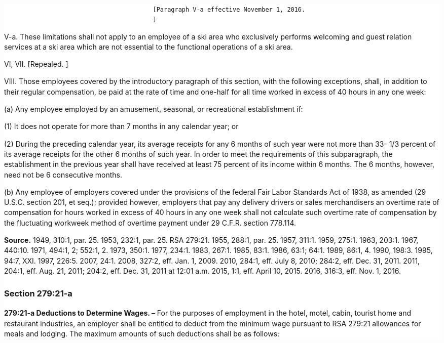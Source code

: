 
                                             [Paragraph V-a effective November 1, 2016.
                                             ]


                                             
 V-a. These limitations shall not apply to an employee of a ski area
who exclusively performs welcoming and guest relation services at a ski
area which are not essential to the functional operations of a ski
area.
                                             
 VI, VII. 
                                             [Repealed.
                                             ]
                                             
 VIII. Those employees covered by the introductory paragraph of this
section, with the following exceptions, shall, in addition to their
regular compensation, be paid at the rate of time and one-half for all
time worked in excess of 40 hours in any one week:
                                             
 (a) Any employee employed by an amusement, seasonal, or
recreational establishment if:
                                             
 (1) It does not operate for more than 7 months in any calendar
year; or
                                             
 (2) During the preceding calendar year, its average receipts
for any 6 months of such year were not more than 33- 1/3 percent of its
average receipts for the other 6 months of such year. In order to meet
the requirements of this subparagraph, the establishment in the previous
year shall have received at least 75 percent of its income within 6
months. The 6 months, however, need not be 6 consecutive months.
                                             
 (b) Any employee of employers covered under the provisions of the
federal Fair Labor Standards Act of 1938, as amended (29 U.S.C. section
201, et seq.); provided however, employers that pay any delivery drivers
or sales merchandisers an overtime rate of compensation for hours worked
in excess of 40 hours in any one week shall not calculate such overtime
rate of compensation by the fluctuating workweek method of overtime
payment under 29 C.F.R. section 778.114.

**Source.** 1949, 310:1, par. 25. 1953, 232:1, par. 25. RSA 279:21.
1955, 288:1, par. 25. 1957, 311:1. 1959, 275:1. 1963, 203:1. 1967,
440:10. 1971, 494:1, 2; 552:1, 2. 1973, 350:1. 1977, 234:1. 1983, 267:1.
1985, 83:1. 1986, 63:1; 64:1. 1989, 86:1, 4. 1990, 198:3. 1995, 94:7,
XXI. 1997, 226:5. 2007, 24:1. 2008, 327:2, eff. Jan. 1, 2009. 2010,
284:1, eff. July 8, 2010; 284:2, eff. Dec. 31, 2011. 2011, 204:1, eff.
Aug. 21, 2011; 204:2, eff. Dec. 31, 2011 at 12:01 a.m. 2015, 1:1, eff.
April 10, 2015. 2016, 316:3, eff. Nov. 1, 2016.

### Section 279:21-a

 **279:21-a Deductions to Determine Wages. –** For the purposes of
employment in the hotel, motel, cabin, tourist home and restaurant
industries, an employer shall be entitled to deduct from the minimum
wage pursuant to RSA 279:21 allowances for meals and lodging. The
maximum amounts of such deductions shall be as follows:
